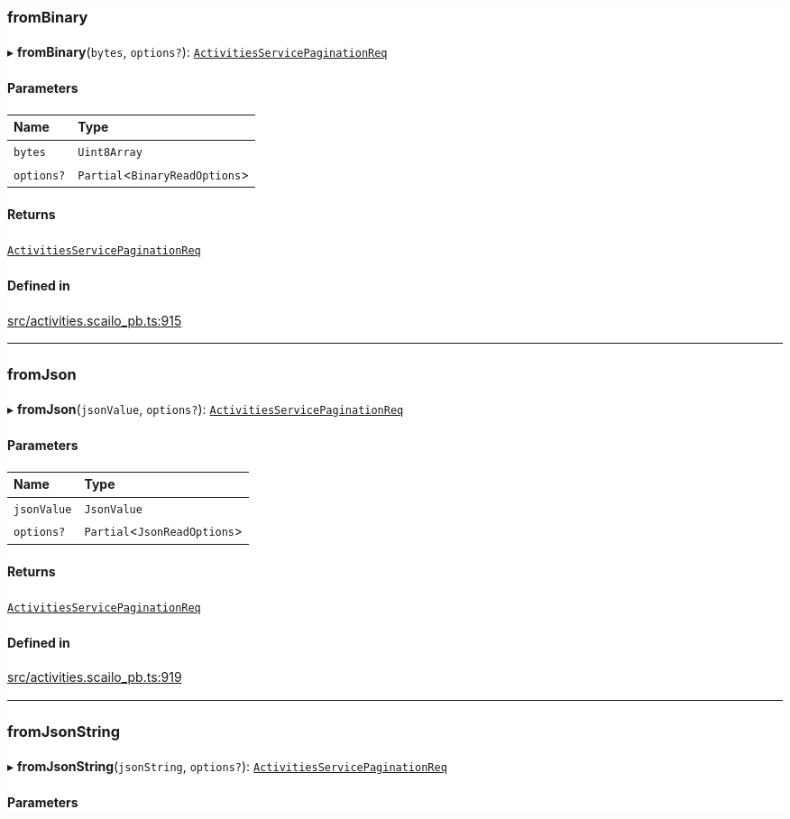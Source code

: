 ### fromBinary

▸ **fromBinary**(`bytes`, `options?`): [`ActivitiesServicePaginationReq`](ActivitiesServicePaginationReq.md)

#### Parameters

| Name | Type |
| :------ | :------ |
| `bytes` | `Uint8Array` |
| `options?` | `Partial`\<`BinaryReadOptions`\> |

#### Returns

[`ActivitiesServicePaginationReq`](ActivitiesServicePaginationReq.md)

#### Defined in

[src/activities.scailo_pb.ts:915](https://github.com/scailo/ts-sdk/blob/c10a36b57201dfa5903d4b53efa1e62aa6208936/src/activities.scailo_pb.ts#L915)

___

### fromJson

▸ **fromJson**(`jsonValue`, `options?`): [`ActivitiesServicePaginationReq`](ActivitiesServicePaginationReq.md)

#### Parameters

| Name | Type |
| :------ | :------ |
| `jsonValue` | `JsonValue` |
| `options?` | `Partial`\<`JsonReadOptions`\> |

#### Returns

[`ActivitiesServicePaginationReq`](ActivitiesServicePaginationReq.md)

#### Defined in

[src/activities.scailo_pb.ts:919](https://github.com/scailo/ts-sdk/blob/c10a36b57201dfa5903d4b53efa1e62aa6208936/src/activities.scailo_pb.ts#L919)

___

### fromJsonString

▸ **fromJsonString**(`jsonString`, `options?`): [`ActivitiesServicePaginationReq`](ActivitiesServicePaginationReq.md)

#### Parameters
